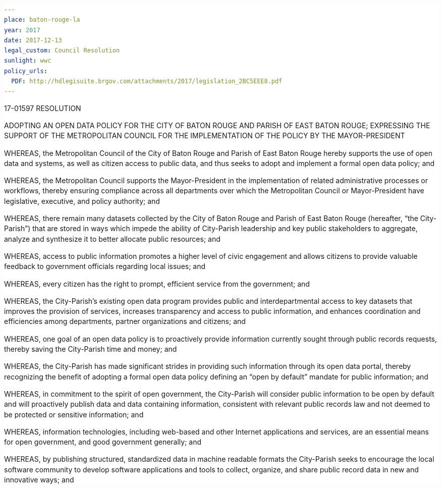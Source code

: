 ```yaml
---
place: baton-rouge-la
year: 2017
date: 2017-12-13
legal_custom: Council Resolution
sunlight: wwc
policy_urls:
  PDF: http://hdlegisuite.brgov.com/attachments/2017/legislation_2BC5EEE8.pdf
---
```


17-01597
RESOLUTION

ADOPTING AN OPEN DATA POLICY FOR THE CITY OF BATON ROUGE AND PARISH OF EAST BATON ROUGE; EXPRESSING THE SUPPORT OF THE METROPOLITAN COUNCIL FOR THE IMPLEMENTATION OF THE POLICY BY THE MAYOR-PRESIDENT

WHEREAS, the Metropolitan Council of the City of Baton Rouge and Parish of East Baton Rouge hereby supports the use of open data and systems, as well as citizen access to public data, and thus seeks to adopt and implement a formal open data policy; and

WHEREAS, the Metropolitan Council supports the Mayor-President in the implementation of related administrative processes or workflows, thereby ensuring compliance across all
departments over which the Metropolitan Council or Mayor-President have legislative, executive, and policy authority; and

WHEREAS, there remain many datasets collected by the City of Baton Rouge and Parish of East Baton Rouge (hereafter, “the City-Parish”) that are stored in ways which impede the ability of City-Parish leadership and key public stakeholders to aggregate, analyze and synthesize it to better allocate public resources; and

WHEREAS, access to public information promotes a higher level of civic engagement and allows citizens to provide valuable feedback to government officials regarding local issues; and

WHEREAS, every citizen has the right to prompt, efficient service from the government; and

WHEREAS, the City-Parish’s existing open data program provides public and interdepartmental access to key datasets that improves the provision of services, increases transparency and access to public information, and enhances coordination and efficiencies among departments, partner organizations and citizens; and

WHEREAS, one goal of an open data policy is to proactively provide information currently sought through public records requests, thereby saving the City-Parish time and money; and

WHEREAS, the City-Parish has made significant strides in providing such information through its open data portal, thereby recognizing the benefit of adopting a formal open data policy defining an “open by default” mandate for public information; and

WHEREAS, in commitment to the spirit of open government, the City-Parish will consider public information to be open by default and will proactively publish data and data containing information, consistent with relevant public records law and not deemed to be protected or sensitive information; and

WHEREAS, information technologies, including web-based and other Internet applications and services, are an essential means for open government, and good government generally; and

WHEREAS, by publishing structured, standardized data in machine readable formats the City-Parish seeks to encourage the local software community to develop software applications and tools to collect, organize, and share public record data in new and innovative ways; and
